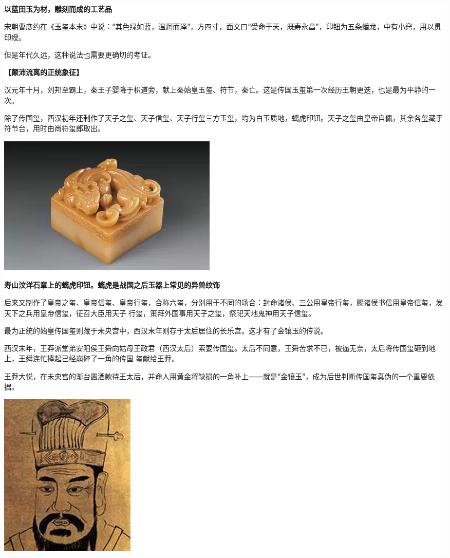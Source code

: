 **以蓝田玉为材，雕刻而成的工艺品**

  

宋朝曹彦约在《玉玺本末》中说：“其色绿如蓝，温润而泽”，方四寸，面文曰“受命于天，既寿永昌”，印钮为五条蟠龙，中有小窍，用以贯印绶。

  

但是年代久远，这种说法也需要更确切的考证。

  

**【颠沛流离的正统象征】**

  

汉元年十月，刘邦至霸上，秦王子婴降于枳道旁，献上秦始皇玉玺、符节，秦亡。这是传国玉玺第一次经历王朝更迭，也是最为平静的一次。

  

除了传国玺，西汉初年还制作了天子之玺、天子信玺、天子行玺三方玉玺，均为白玉质地，螭虎印钮。天子之玺由皇帝自佩，其余各玺藏于符节台，用时由尚符玺郎取出。

![](_resources/权力与传说：传国玉玺简史|大象公会image3.jpg)

**寿山汶洋石章上的螭虎印钮。螭虎是战国之后玉器上常见的异兽纹饰**

  

  

后来又制作了皇帝之玺、皇帝信玺、皇帝行玺，合称六玺，分别用于不同的场合：封命诸侯、三公用皇帝行玺，赐诸侯书信用皇帝信玺，发天下之兵用皇帝信玺，征召大臣用天子
行玺，策拜外国事用天子之玺，祭祀天地鬼神用天子信玺。

  

最为正统的始皇传国玺则藏于未央宫中，西汉末年则存于太后居住的长乐宫。这才有了金镶玉的传说。

  

西汉末年，王莽派堂弟安阳侯王舜向姑母王政君（西汉太后）索要传国玺。太后不同意，王舜苦求不已，被逼无奈，太后将传国玺砸到地上，王舜连忙捧起已经崩碎了一角的传国
玺献给王莽。

  

王莽大悦，在未央宫的渐台置酒款待王太后，并命人用黄金将缺损的一角补上——就是“金镶玉”，成为后世判断传国玺真伪的一个重要依据。

![](_resources/权力与传说：传国玉玺简史|大象公会image4.jpg)
